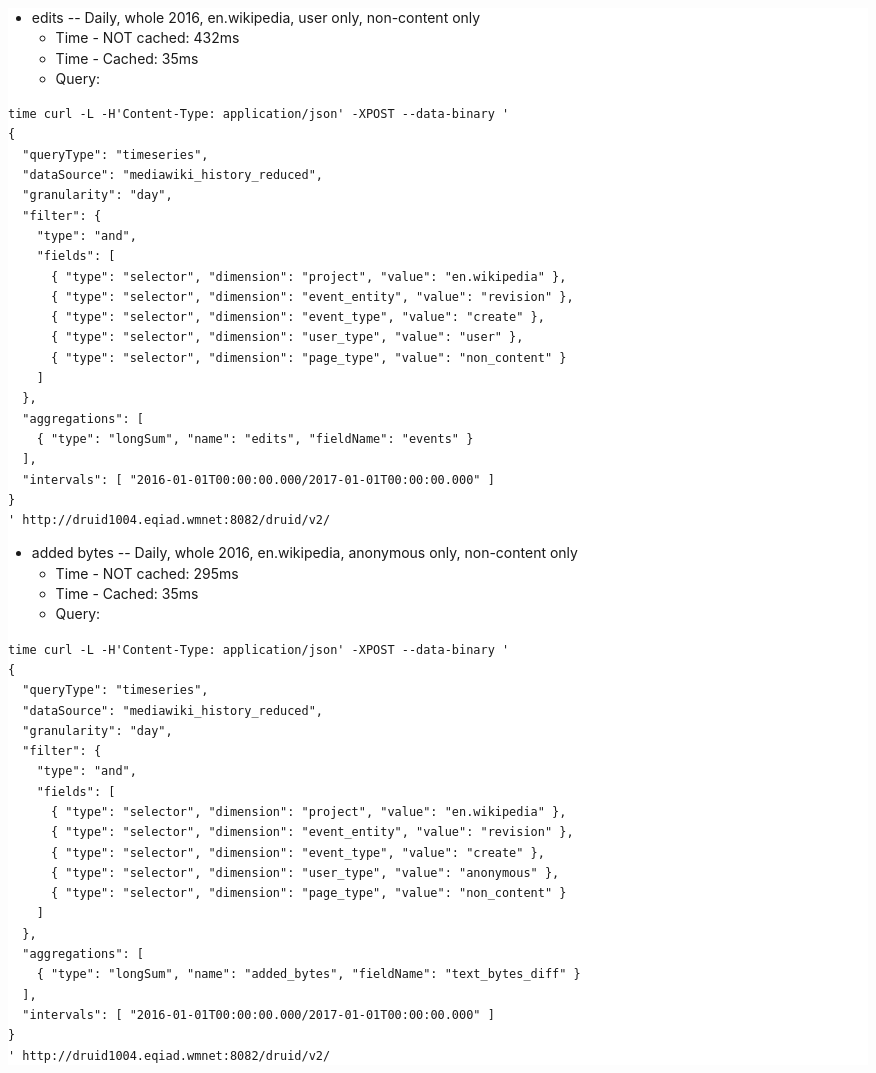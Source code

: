 
* edits -- Daily, whole 2016, en.wikipedia, user only, non-content only
  * Time - NOT cached:   432ms
  * Time - Cached:        35ms
  * Query:
```
time curl -L -H'Content-Type: application/json' -XPOST --data-binary '
{
  "queryType": "timeseries",
  "dataSource": "mediawiki_history_reduced",
  "granularity": "day",
  "filter": {
    "type": "and",
    "fields": [
      { "type": "selector", "dimension": "project", "value": "en.wikipedia" },
      { "type": "selector", "dimension": "event_entity", "value": "revision" },
      { "type": "selector", "dimension": "event_type", "value": "create" },
      { "type": "selector", "dimension": "user_type", "value": "user" },
      { "type": "selector", "dimension": "page_type", "value": "non_content" }
    ]
  },
  "aggregations": [
    { "type": "longSum", "name": "edits", "fieldName": "events" }
  ],
  "intervals": [ "2016-01-01T00:00:00.000/2017-01-01T00:00:00.000" ]
}
' http://druid1004.eqiad.wmnet:8082/druid/v2/
```


* added bytes -- Daily, whole 2016, en.wikipedia, anonymous only, non-content only
  * Time - NOT cached:   295ms
  * Time - Cached:        35ms
  * Query:
```
time curl -L -H'Content-Type: application/json' -XPOST --data-binary '
{
  "queryType": "timeseries",
  "dataSource": "mediawiki_history_reduced",
  "granularity": "day",
  "filter": {
    "type": "and",
    "fields": [
      { "type": "selector", "dimension": "project", "value": "en.wikipedia" },
      { "type": "selector", "dimension": "event_entity", "value": "revision" },
      { "type": "selector", "dimension": "event_type", "value": "create" },
      { "type": "selector", "dimension": "user_type", "value": "anonymous" },
      { "type": "selector", "dimension": "page_type", "value": "non_content" }
    ]
  },
  "aggregations": [
    { "type": "longSum", "name": "added_bytes", "fieldName": "text_bytes_diff" }
  ],
  "intervals": [ "2016-01-01T00:00:00.000/2017-01-01T00:00:00.000" ]
}
' http://druid1004.eqiad.wmnet:8082/druid/v2/
```
